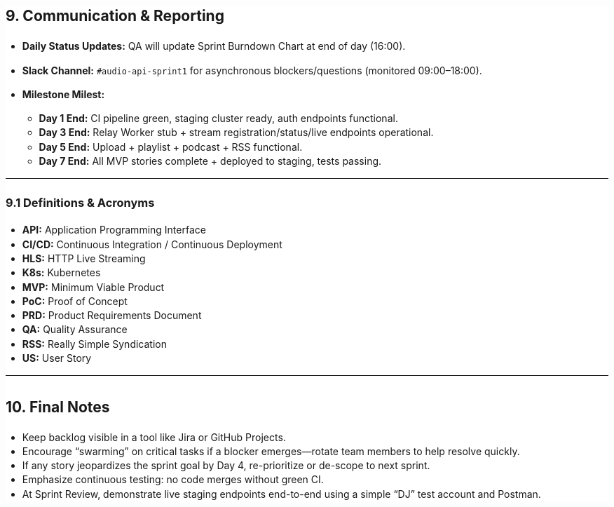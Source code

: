 
## 9. Communication & Reporting

* **Daily Status Updates:** QA will update Sprint Burndown Chart at end of day (16:00).
* **Slack Channel:** `#audio-api-sprint1` for asynchronous blockers/questions (monitored 09:00–18:00).
* **Milestone Milest:**

  * **Day 1 End:** CI pipeline green, staging cluster ready, auth endpoints functional.
  * **Day 3 End:** Relay Worker stub + stream registration/status/live endpoints operational.
  * **Day 5 End:** Upload + playlist + podcast + RSS functional.
  * **Day 7 End:** All MVP stories complete + deployed to staging, tests passing.

---

### 9.1 Definitions & Acronyms

* **API:** Application Programming Interface
* **CI/CD:** Continuous Integration / Continuous Deployment
* **HLS:** HTTP Live Streaming
* **K8s:** Kubernetes
* **MVP:** Minimum Viable Product
* **PoC:** Proof of Concept
* **PRD:** Product Requirements Document
* **QA:** Quality Assurance
* **RSS:** Really Simple Syndication
* **US:** User Story

---

## 10. Final Notes

* Keep backlog visible in a tool like Jira or GitHub Projects.
* Encourage “swarming” on critical tasks if a blocker emerges—rotate team members to help resolve quickly.
* If any story jeopardizes the sprint goal by Day 4, re-prioritize or de-scope to next sprint.
* Emphasize continuous testing: no code merges without green CI.
* At Sprint Review, demonstrate live staging endpoints end-to-end using a simple “DJ” test account and Postman.
